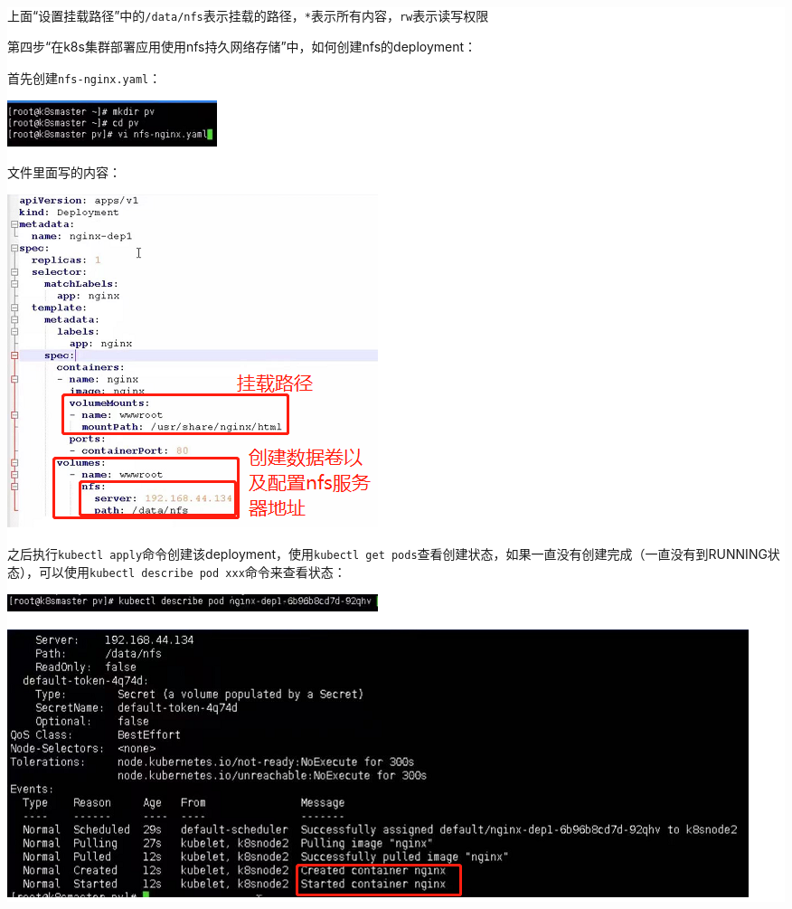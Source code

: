 上面“设置挂载路径”中的`/data/nfs`表示挂载的路径，`*`表示所有内容，`rw`表示读写权限

第四步“在k8s集群部署应用使用nfs持久网络存储”中，如何创建nfs的deployment：

首先创建`nfs-nginx.yaml`：

![image-20211105155412874](k8s补充（结合教材）.assets/image-20211105155412874.png)

文件里面写的内容：

![image-20211105155615828](k8s补充（结合教材）.assets/image-20211105155615828.png)

之后执行`kubectl apply`命令创建该deployment，使用`kubectl get pods`查看创建状态，如果一直没有创建完成（一直没有到RUNNING状态），可以使用`kubectl describe pod xxx`命令来查看状态：

![image-20211105160051513](k8s补充（结合教材）.assets/image-20211105160051513.png)

![image-20211105160122723](k8s补充（结合教材）.assets/image-20211105160122723.png)
